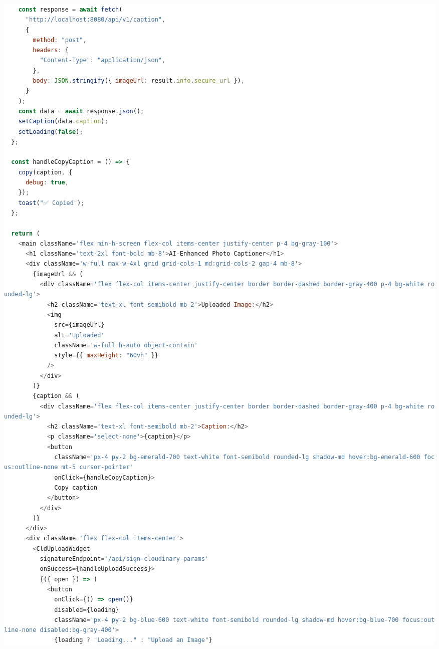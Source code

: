 ```javascript
    const response = await fetch(
      "http://localhost:8080/api/v1/caption",
      {
        method: "post",
        headers: {
          "Content-Type": "application/json",
        },
        body: JSON.stringify({ imageUrl: result.info.secure_url }),
      }
    );
    const data = await response.json();
    setCaption(data.caption);
    setLoading(false);
  };

  const handleCopyCaption = () => {
    copy(caption, {
      debug: true,
    });
    toast("✅ Copied");
  };

  return (
    <main className='flex min-h-screen flex-col items-center justify-center p-4 bg-gray-100'>
      <h1 className='text-2xl font-bold mb-8'>AI-Enhanced Photo Captioner</h1>
      <div className='w-full max-w-4xl grid grid-cols-1 md:grid-cols-2 gap-4 mb-8'>
        {imageUrl && (
          <div className='flex flex-col items-center justify-center border border-dashed border-gray-400 p-4 bg-white rounded-lg'>
            <h2 className='text-xl font-semibold mb-2'>Uploaded Image:</h2>
            <img
              src={imageUrl}
              alt='Uploaded'
              className='w-full h-auto object-contain'
              style={{ maxHeight: "60vh" }}
            />
          </div>
        )}
        {caption && (
          <div className='flex flex-col items-center justify-center border border-dashed border-gray-400 p-4 bg-white rounded-lg'>
            <h2 className='text-xl font-semibold mb-2'>Caption:</h2>
            <p className='select-none'>{caption}</p>
            <button
              className='px-4 py-2 bg-emerald-700 text-white font-semibold rounded-lg shadow-md hover:bg-emerald-600 focus:outline-none mt-5 cursor-pointer'
              onClick={handleCopyCaption}>
              Copy caption
            </button>
          </div>
        )}
      </div>
      <div className='flex flex-col items-center'>
        <CldUploadWidget
          signatureEndpoint='/api/sign-cloudinary-params'
          onSuccess={handleUploadSuccess}>
          {({ open }) => (
            <button
              onClick={() => open()}
              disabled={loading}
              className='px-4 py-2 bg-blue-600 text-white font-semibold rounded-lg shadow-md hover:bg-blue-700 focus:outline-none disabled:bg-gray-400'>
              {loading ? "Loading..." : "Upload an Image"}
```